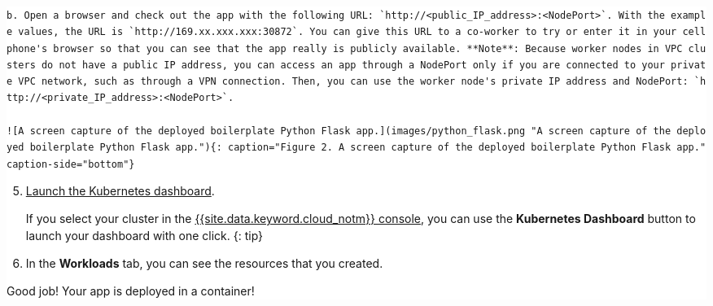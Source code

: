     b. Open a browser and check out the app with the following URL: `http://<public_IP_address>:<NodePort>`. With the example values, the URL is `http://169.xx.xxx.xxx:30872`. You can give this URL to a co-worker to try or enter it in your cell phone's browser so that you can see that the app really is publicly available. **Note**: Because worker nodes in VPC clusters do not have a public IP address, you can access an app through a NodePort only if you are connected to your private VPC network, such as through a VPN connection. Then, you can use the worker node's private IP address and NodePort: `http://<private_IP_address>:<NodePort>`.
    
    ![A screen capture of the deployed boilerplate Python Flask app.](images/python_flask.png "A screen capture of the deployed boilerplate Python Flask app."){: caption="Figure 2. A screen capture of the deployed boilerplate Python Flask app." caption-side="bottom"}

5. [Launch the Kubernetes dashboard](/docs/containers?topic=containers-deploy_app#cli_dashboard).

    If you select your cluster in the [{{site.data.keyword.cloud_notm}} console](https://cloud.ibm.com/), you can use the **Kubernetes Dashboard** button to launch your dashboard with one click.
    {: tip}

6. In the **Workloads** tab, you can see the resources that you created.

Good job! Your app is deployed in a container!






